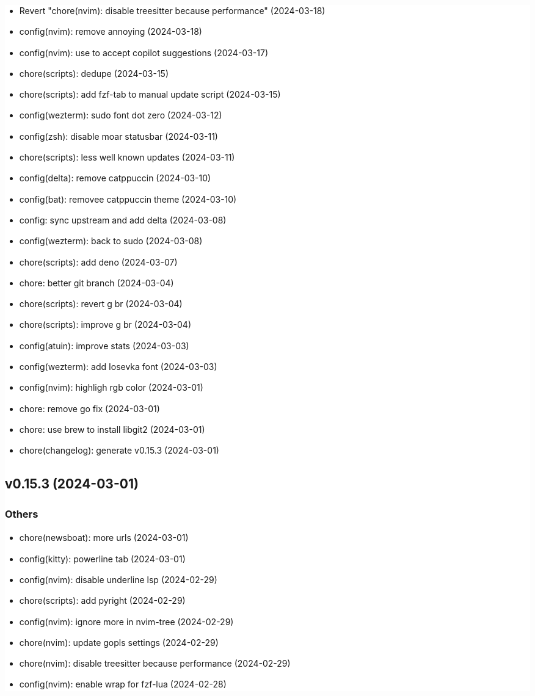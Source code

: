 - Revert "chore(nvim): disable treesitter because performance" (2024-03-18)

- config(nvim): remove annoying (2024-03-18)

- config(nvim): use <M-Right> to accept copilot suggestions (2024-03-17)

- chore(scripts): dedupe (2024-03-15)

- chore(scripts): add fzf-tab to manual update script (2024-03-15)

- config(wezterm): sudo font dot zero (2024-03-12)

- config(zsh): disable moar statusbar (2024-03-11)

- chore(scripts): less well known updates (2024-03-11)

- config(delta): remove catppuccin (2024-03-10)

- config(bat): removee catppuccin theme (2024-03-10)

- config: sync upstream and add delta (2024-03-08)

- config(wezterm): back to sudo (2024-03-08)

- chore(scripts): add deno (2024-03-07)

- chore: better git branch (2024-03-04)

- chore(scripts): revert g br (2024-03-04)

- chore(scripts): improve g br (2024-03-04)

- config(atuin): improve stats (2024-03-03)

- config(wezterm): add Iosevka font (2024-03-03)

- config(nvim): highligh rgb color (2024-03-01)

- chore: remove go fix (2024-03-01)

- chore: use brew to install libgit2 (2024-03-01)

- chore(changelog): generate v0.15.3 (2024-03-01)

## v0.15.3 (2024-03-01)

### Others

- chore(newsboat): more urls (2024-03-01)

- config(kitty): powerline tab (2024-03-01)

- config(nvim): disable underline lsp (2024-02-29)

- chore(scripts): add pyright (2024-02-29)

- config(nvim): ignore more in nvim-tree (2024-02-29)

- chore(nvim): update gopls settings (2024-02-29)

- chore(nvim): disable treesitter because performance (2024-02-29)

- config(nvim): enable wrap for fzf-lua (2024-02-28)

